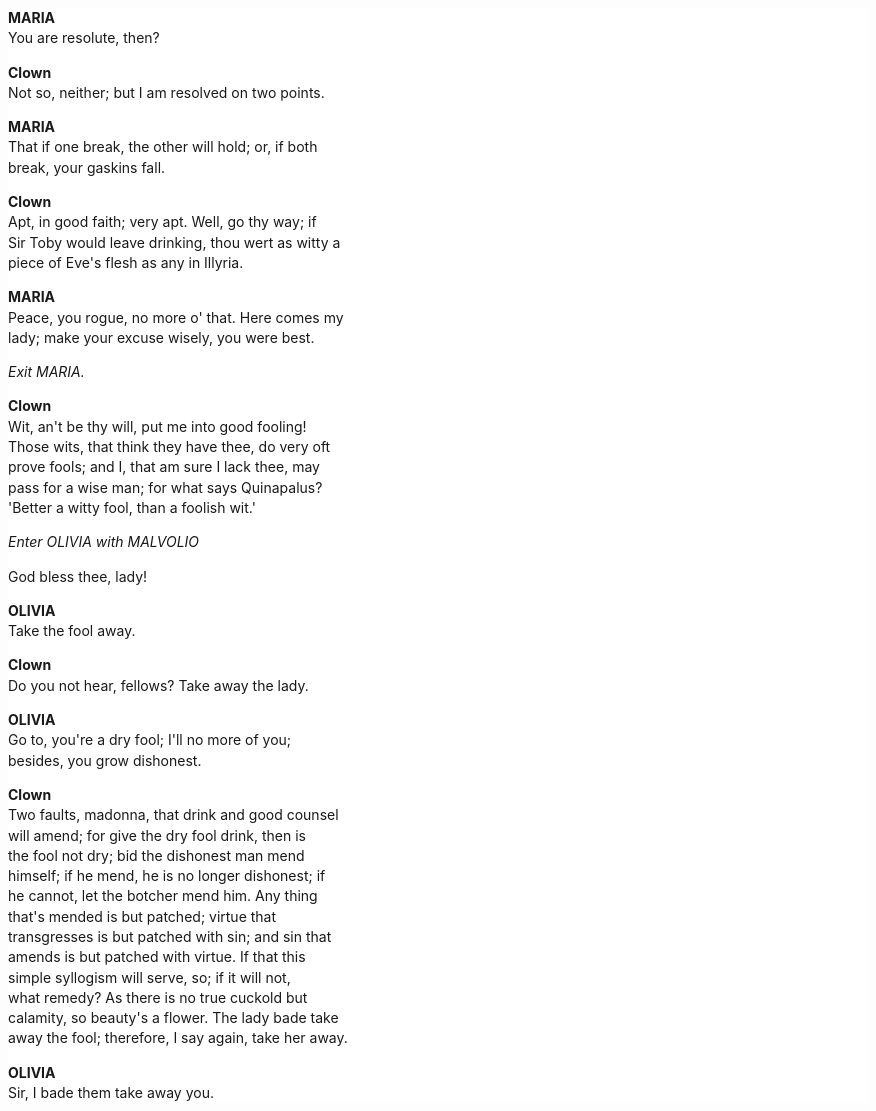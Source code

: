 **MARIA**  
You are resolute, then?

**Clown**  
Not so, neither; but I am resolved on two points.

**MARIA**  
That if one break, the other will hold; or, if both  
break, your gaskins fall.

**Clown**  
Apt, in good faith; very apt. Well, go thy way; if  
Sir Toby would leave drinking, thou wert as witty a  
piece of Eve's flesh as any in Illyria.

**MARIA**  
Peace, you rogue, no more o' that. Here comes my  
lady; make your excuse wisely, you were best.

*Exit MARIA.*

**Clown**  
Wit, an't be thy will, put me into good fooling!  
Those wits, that think they have thee, do very oft  
prove fools; and I, that am sure I lack thee, may  
pass for a wise man; for what says Quinapalus?  
'Better a witty fool, than a foolish wit.'

*Enter OLIVIA with MALVOLIO*

God bless thee, lady!

**OLIVIA**  
Take the fool away.

**Clown**  
Do you not hear, fellows? Take away the lady.

**OLIVIA**  
Go to, you're a dry fool; I'll no more of you;  
besides, you grow dishonest.

**Clown**  
Two faults, madonna, that drink and good counsel  
will amend; for give the dry fool drink, then is  
the fool not dry; bid the dishonest man mend  
himself; if he mend, he is no longer dishonest; if  
he cannot, let the botcher mend him. Any thing  
that's mended is but patched; virtue that  
transgresses is but patched with sin; and sin that  
amends is but patched with virtue. If that this  
simple syllogism will serve, so; if it will not,  
what remedy? As there is no true cuckold but  
calamity, so beauty's a flower. The lady bade take  
away the fool; therefore, I say again, take her away.

**OLIVIA**  
Sir, I bade them take away you.
